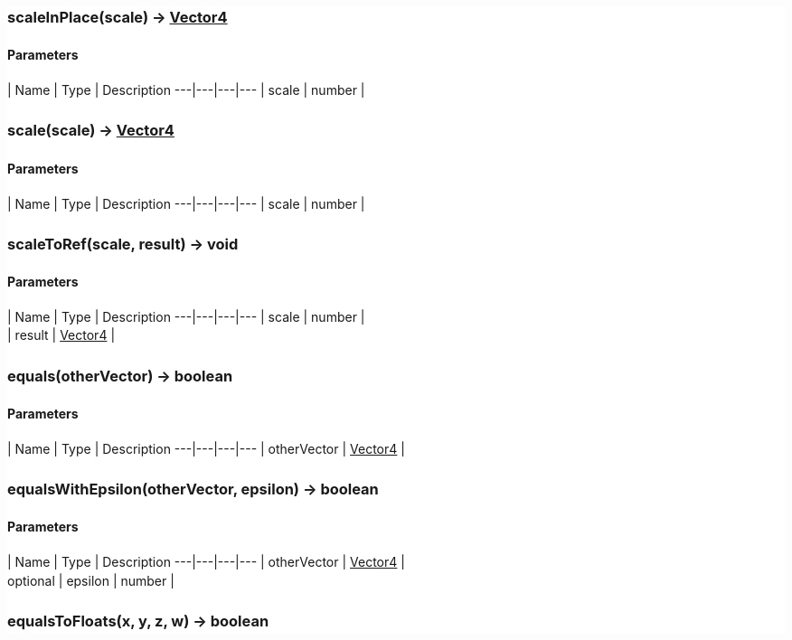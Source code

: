 
### scaleInPlace(scale) &rarr; [Vector4](/classes/2.3/Vector4)



#### Parameters
 | Name | Type | Description
---|---|---|---
 | scale | number |   

### scale(scale) &rarr; [Vector4](/classes/2.3/Vector4)



#### Parameters
 | Name | Type | Description
---|---|---|---
 | scale | number |   

### scaleToRef(scale, result) &rarr; void



#### Parameters
 | Name | Type | Description
---|---|---|---
 | scale | number |   
 | result | [Vector4](/classes/2.3/Vector4) |   
### equals(otherVector) &rarr; boolean



#### Parameters
 | Name | Type | Description
---|---|---|---
 | otherVector | [Vector4](/classes/2.3/Vector4) |   

### equalsWithEpsilon(otherVector, epsilon) &rarr; boolean



#### Parameters
 | Name | Type | Description
---|---|---|---
 | otherVector | [Vector4](/classes/2.3/Vector4) |   
optional | epsilon | number |  
### equalsToFloats(x, y, z, w) &rarr; boolean
